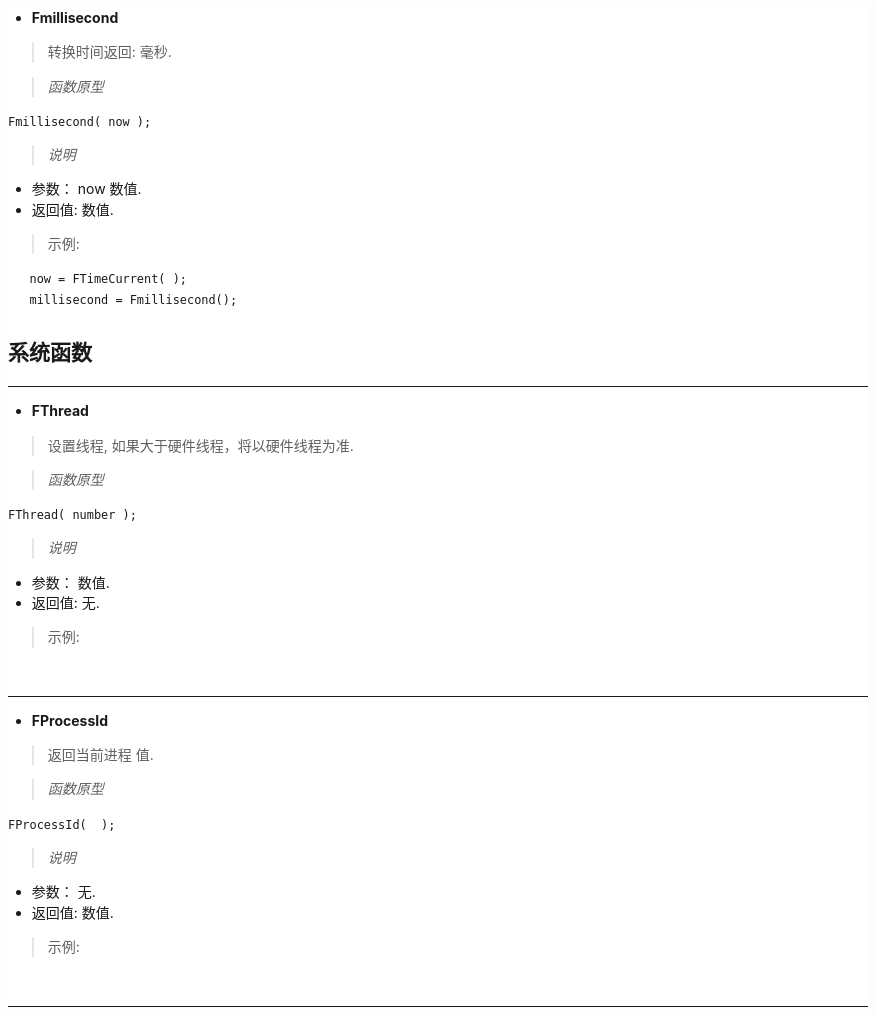 
* **Fmillisecond**
> 转换时间返回: 毫秒.

> *函数原型*
```
Fmillisecond( now );
```
> *说明*

- 参数： now 数值.
- 返回值: 数值.


> 示例:

```
   now = FTimeCurrent( );
   millisecond = Fmillisecond();
```

## 系统函数

---

* **FThread**
> 设置线程, 如果大于硬件线程，将以硬件线程为准.

> *函数原型*
```
FThread( number );
```
> *说明*

- 参数： 数值.
- 返回值: 无.

> 示例:

```
   
```

---

* **FProcessId**
> 返回当前进程 值.

> *函数原型*
```
FProcessId(  );
```
> *说明*

- 参数： 无. 
- 返回值: 数值.

> 示例:

```
   
```

---